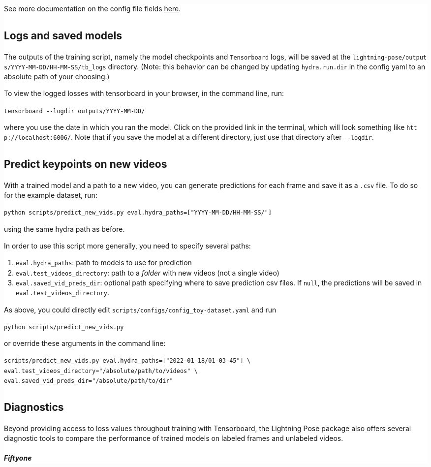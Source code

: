 See more documentation on the config file fields [here](docs/config.md).

## Logs and saved models

The outputs of the training script, namely the model checkpoints and `Tensorboard` logs,
will be saved at the `lightning-pose/outputs/YYYY-MM-DD/HH-MM-SS/tb_logs` directory. (Note: this
behavior can be changed by updating `hydra.run.dir` in the config yaml to an absolute path of your
choosing.)

To view the logged losses with tensorboard in your browser, in the command line, run:
```console
tensorboard --logdir outputs/YYYY-MM-DD/
```
where you use the date in which you ran the model. 
Click on the provided link in the terminal, which will look something like `http://localhost:6006/`.
Note that if you save the model at a different directory, just use that directory after `--logdir`.

## Predict keypoints on new videos

With a trained model and a path to a new video, you can generate predictions for each frame and 
save it as a `.csv` file.
To do so for the example dataset, run:
```console
python scripts/predict_new_vids.py eval.hydra_paths=["YYYY-MM-DD/HH-MM-SS/"]
```
using the same hydra path as before.

In order to use this script more generally, you need to specify several paths:
1. `eval.hydra_paths`: path to models to use for prediction
2. `eval.test_videos_directory`: path to a _folder_ with new videos (not a single video)
3. `eval.saved_vid_preds_dir`: optional path specifying where to save prediction csv files. If `null`, the predictions will be saved in `eval.test_videos_directory`.

As above, you could directly edit `scripts/configs/config_toy-dataset.yaml` and run
```console
python scripts/predict_new_vids.py
```

or override these arguments in the command line:
```console
scripts/predict_new_vids.py eval.hydra_paths=["2022-01-18/01-03-45"] \
eval.test_videos_directory="/absolute/path/to/videos" \
eval.saved_vid_preds_dir="/absolute/path/to/dir"
```

## Diagnostics

Beyond providing access to loss values throughout training with Tensorboard, the Lightning Pose
package also offers several diagnostic tools to compare the performance of trained models on
labeled frames and unlabeled videos.

##### Fiftyone
